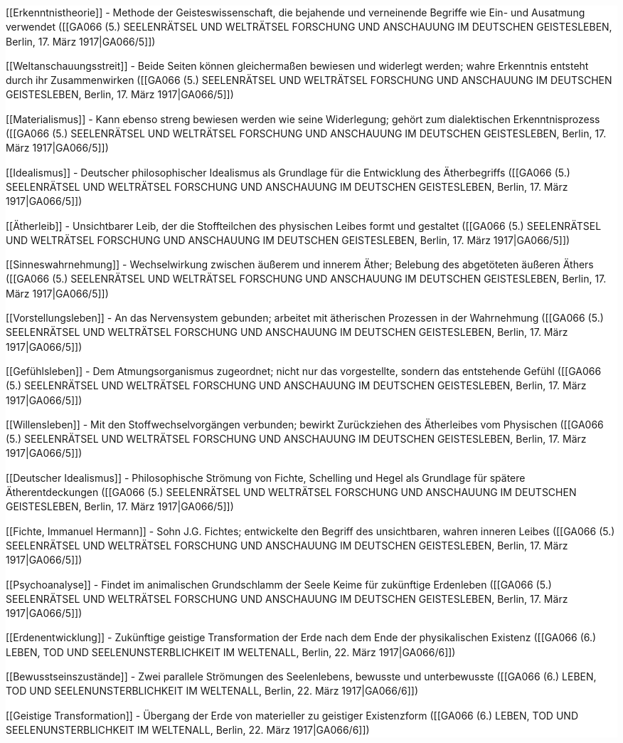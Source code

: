 [[Erkenntnistheorie]] - Methode der Geisteswissenschaft, die bejahende und verneinende Begriffe wie Ein- und Ausatmung verwendet ([[GA066 (5.) SEELENRÄTSEL UND WELTRÄTSEL FORSCHUNG UND ANSCHAUUNG IM DEUTSCHEN GEISTESLEBEN, Berlin, 17. März 1917|GA066/5]])

[[Weltanschauungsstreit]] - Beide Seiten können gleichermaßen bewiesen und widerlegt werden; wahre Erkenntnis entsteht durch ihr Zusammenwirken ([[GA066 (5.) SEELENRÄTSEL UND WELTRÄTSEL FORSCHUNG UND ANSCHAUUNG IM DEUTSCHEN GEISTESLEBEN, Berlin, 17. März 1917|GA066/5]])

[[Materialismus]] - Kann ebenso streng bewiesen werden wie seine Widerlegung; gehört zum dialektischen Erkenntnisprozess ([[GA066 (5.) SEELENRÄTSEL UND WELTRÄTSEL FORSCHUNG UND ANSCHAUUNG IM DEUTSCHEN GEISTESLEBEN, Berlin, 17. März 1917|GA066/5]])

[[Idealismus]] - Deutscher philosophischer Idealismus als Grundlage für die Entwicklung des Ätherbegriffs ([[GA066 (5.) SEELENRÄTSEL UND WELTRÄTSEL FORSCHUNG UND ANSCHAUUNG IM DEUTSCHEN GEISTESLEBEN, Berlin, 17. März 1917|GA066/5]])

[[Ätherleib]] - Unsichtbarer Leib, der die Stoffteilchen des physischen Leibes formt und gestaltet ([[GA066 (5.) SEELENRÄTSEL UND WELTRÄTSEL FORSCHUNG UND ANSCHAUUNG IM DEUTSCHEN GEISTESLEBEN, Berlin, 17. März 1917|GA066/5]])

[[Sinneswahrnehmung]] - Wechselwirkung zwischen äußerem und innerem Äther; Belebung des abgetöteten äußeren Äthers ([[GA066 (5.) SEELENRÄTSEL UND WELTRÄTSEL FORSCHUNG UND ANSCHAUUNG IM DEUTSCHEN GEISTESLEBEN, Berlin, 17. März 1917|GA066/5]])

[[Vorstellungsleben]] - An das Nervensystem gebunden; arbeitet mit ätherischen Prozessen in der Wahrnehmung ([[GA066 (5.) SEELENRÄTSEL UND WELTRÄTSEL FORSCHUNG UND ANSCHAUUNG IM DEUTSCHEN GEISTESLEBEN, Berlin, 17. März 1917|GA066/5]])

[[Gefühlsleben]] - Dem Atmungsorganismus zugeordnet; nicht nur das vorgestellte, sondern das entstehende Gefühl ([[GA066 (5.) SEELENRÄTSEL UND WELTRÄTSEL FORSCHUNG UND ANSCHAUUNG IM DEUTSCHEN GEISTESLEBEN, Berlin, 17. März 1917|GA066/5]])

[[Willensleben]] - Mit den Stoffwechselvorgängen verbunden; bewirkt Zurückziehen des Ätherleibes vom Physischen ([[GA066 (5.) SEELENRÄTSEL UND WELTRÄTSEL FORSCHUNG UND ANSCHAUUNG IM DEUTSCHEN GEISTESLEBEN, Berlin, 17. März 1917|GA066/5]])

[[Deutscher Idealismus]] - Philosophische Strömung von Fichte, Schelling und Hegel als Grundlage für spätere Ätherentdeckungen ([[GA066 (5.) SEELENRÄTSEL UND WELTRÄTSEL FORSCHUNG UND ANSCHAUUNG IM DEUTSCHEN GEISTESLEBEN, Berlin, 17. März 1917|GA066/5]])

[[Fichte, Immanuel Hermann]] - Sohn J.G. Fichtes; entwickelte den Begriff des unsichtbaren, wahren inneren Leibes ([[GA066 (5.) SEELENRÄTSEL UND WELTRÄTSEL FORSCHUNG UND ANSCHAUUNG IM DEUTSCHEN GEISTESLEBEN, Berlin, 17. März 1917|GA066/5]])

[[Psychoanalyse]] - Findet im animalischen Grundschlamm der Seele Keime für zukünftige Erdenleben ([[GA066 (5.) SEELENRÄTSEL UND WELTRÄTSEL FORSCHUNG UND ANSCHAUUNG IM DEUTSCHEN GEISTESLEBEN, Berlin, 17. März 1917|GA066/5]])

[[Erdenentwicklung]] - Zukünftige geistige Transformation der Erde nach dem Ende der physikalischen Existenz ([[GA066 (6.) LEBEN, TOD UND SEELENUNSTERBLICHKEIT IM WELTENALL, Berlin, 22. März 1917|GA066/6]])

[[Bewusstseinszustände]] - Zwei parallele Strömungen des Seelenlebens, bewusste und unterbewusste ([[GA066 (6.) LEBEN, TOD UND SEELENUNSTERBLICHKEIT IM WELTENALL, Berlin, 22. März 1917|GA066/6]])

[[Geistige Transformation]] - Übergang der Erde von materieller zu geistiger Existenzform ([[GA066 (6.) LEBEN, TOD UND SEELENUNSTERBLICHKEIT IM WELTENALL, Berlin, 22. März 1917|GA066/6]])
